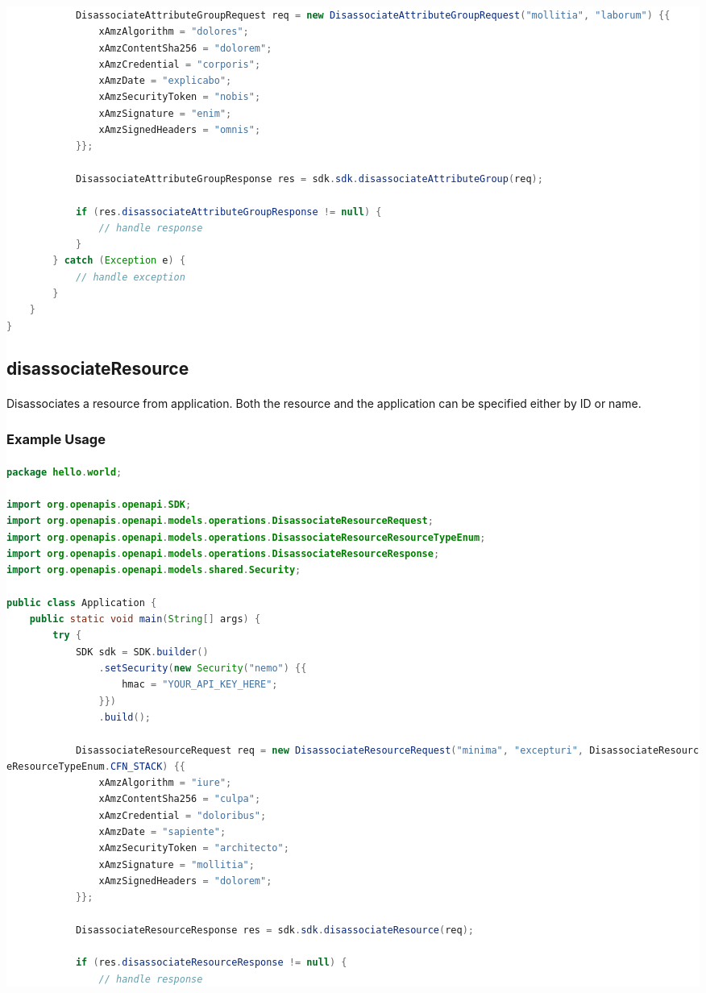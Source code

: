 ```java
            DisassociateAttributeGroupRequest req = new DisassociateAttributeGroupRequest("mollitia", "laborum") {{
                xAmzAlgorithm = "dolores";
                xAmzContentSha256 = "dolorem";
                xAmzCredential = "corporis";
                xAmzDate = "explicabo";
                xAmzSecurityToken = "nobis";
                xAmzSignature = "enim";
                xAmzSignedHeaders = "omnis";
            }};            

            DisassociateAttributeGroupResponse res = sdk.sdk.disassociateAttributeGroup(req);

            if (res.disassociateAttributeGroupResponse != null) {
                // handle response
            }
        } catch (Exception e) {
            // handle exception
        }
    }
}
```

## disassociateResource

Disassociates a resource from application. Both the resource and the application can be specified either by ID or name.

### Example Usage

```java
package hello.world;

import org.openapis.openapi.SDK;
import org.openapis.openapi.models.operations.DisassociateResourceRequest;
import org.openapis.openapi.models.operations.DisassociateResourceResourceTypeEnum;
import org.openapis.openapi.models.operations.DisassociateResourceResponse;
import org.openapis.openapi.models.shared.Security;

public class Application {
    public static void main(String[] args) {
        try {
            SDK sdk = SDK.builder()
                .setSecurity(new Security("nemo") {{
                    hmac = "YOUR_API_KEY_HERE";
                }})
                .build();

            DisassociateResourceRequest req = new DisassociateResourceRequest("minima", "excepturi", DisassociateResourceResourceTypeEnum.CFN_STACK) {{
                xAmzAlgorithm = "iure";
                xAmzContentSha256 = "culpa";
                xAmzCredential = "doloribus";
                xAmzDate = "sapiente";
                xAmzSecurityToken = "architecto";
                xAmzSignature = "mollitia";
                xAmzSignedHeaders = "dolorem";
            }};            

            DisassociateResourceResponse res = sdk.sdk.disassociateResource(req);

            if (res.disassociateResourceResponse != null) {
                // handle response
```